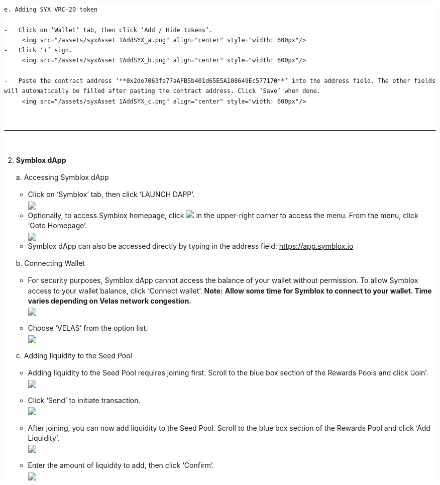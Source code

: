     e. Adding SYX VRC-20 token

    -   Click on ‘Wallet’ tab, then click ‘Add / Hide tokens’.  
         <img src="/assets/syxAsset 1AddSYX_a.png" align="center" style="width: 600px"/>
    -   Click ‘+’ sign.  
         <img src="/assets/syxAsset 1AddSYX_b.png" align="center" style="width: 600px"/>

    -   Paste the contract address ‘**0x2de7063fe77aAFB5b401d65E5A108649Ec577170**’ into the address field. The other fields will automatically be filled after pasting the contract address. Click ‘Save’ when done.  
         <img src="/assets/syxAsset 1AddSYX_c.png" align="center" style="width: 600px"/>

&nbsp;

---

&nbsp;

2. **Symblox dApp**

    a. Accessing Symblox dApp

    - Click on ‘Symblox’ tab, then click ‘LAUNCH DAPP’.  
       <img src="/assets/syxAsset 2StartDapp_a.png" align="center" style="width: 600px"/>
    - Optionally, to access Symblox homepage, click ![](/assets/menuico.png) in the upper-right corner to access the menu. From the menu, click ‘Goto Homepage’.  
       <img src="/assets/syxAsset 1StartDapp_ab.png" align="center" style="width: 600px"/>
    - Symblox dApp can also be accessed directly by typing in the address field: https://app.symblox.io  

    b. Connecting Wallet  

    - For security purposes, Symblox dApp cannot access the balance of your wallet without permission. To allow Symblox access to your wallet balance, click ‘Connect wallet’. **Note:** **Allow some time for Symblox to connect to your wallet. Time varies depending on Velas network congestion.**  
       <img src="/assets/syxAsset 1ConnectWallet_a.png" align="center" style="width: 600px"/>

    - Choose ‘VELAS’ from the option list.  
       <img src="/assets/syxAsset 1ConnectWallet_b.png" align="center" style="width: 600px"/>

    c. Adding liquidity to the Seed Pool

    - Adding liquidity to the Seed Pool requires joining first. Scroll to the blue box section of the Rewards Pools and click ‘Join’.  
       <img src="/assets/syxAsset 1SeedPool_a.png" align="center" style="width: 600px"/>
    - Click ‘Send’ to initiate transaction.  
       <img src="/assets/syxAsset 1SeedPool_b.png" align="center" style="width: 600px"/>

    - After joining, you can now add liquidity to the Seed Pool. Scroll to the blue box section of the Rewards Pool and click ‘Add Liquidity’.  
       <img src="/assets/syxAsset 1SeedPool_C.png" align="center" style="width: 600px"/>

    - Enter the amount of liquidity to add, then click ‘Confirm’.  
       <img src="/assets/syxAsset 1SeedPool_D.png" align="center" style="width: 600px"/>

